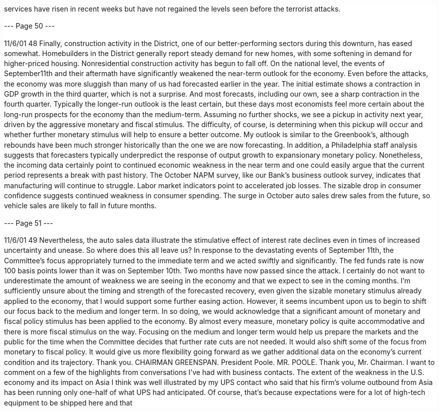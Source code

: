 services have risen in recent weeks but have not regained the levels seen before the terrorist attacks.

--- Page 50 ---

11/6/01 48
Finally, construction activity in the District, one of our better-performing sectors during
this downturn, has eased somewhat. Homebuilders in the District generally report steady demand
for new homes, with some softening in demand for higher-priced housing. Nonresidential
construction activity has begun to fall off.
On the national level, the events of September11th and their aftermath have significantly
weakened the near-term outlook for the economy. Even before the attacks, the economy was more
sluggish than many of us had forecasted earlier in the year. The initial estimate shows a contraction
in GDP growth in the third quarter, which is not a surprise. And most forecasts, including our own,
see a sharp contraction in the fourth quarter. Typically the longer-run outlook is the least certain, but
these days most economists feel more certain about the long-run prospects for the economy than the
medium-term. Assuming no further shocks, we see a pickup in activity next year, driven by the
aggressive monetary and fiscal stimulus. The difficulty, of course, is determining when this pickup
will occur and whether further monetary stimulus will help to ensure a better outcome.
My outlook is similar to the Greenbook’s, although rebounds have been much stronger
historically than the one we are now forecasting. In addition, a Philadelphia staff analysis suggests
that forecasters typically underpredict the response of output growth to expansionary monetary
policy. Nonetheless, the incoming data certainly point to continued economic weakness in the near
term and one could easily argue that the current period represents a break with past history. The
October NAPM survey, like our Bank’s business outlook survey, indicates that manufacturing will
continue to struggle. Labor market indicators point to accelerated job losses. The sizable drop in
consumer confidence suggests continued weakness in consumer spending. The surge in October
auto sales drew sales from the future, so vehicle sales are likely to fall in future months.

--- Page 51 ---

11/6/01 49
Nevertheless, the auto sales data illustrate the stimulative effect of interest rate declines even in
times of increased uncertainty and unease.
So where does this all leave us? In response to the devastating events of September 11th,
the Committee’s focus appropriately turned to the immediate term and we acted swiftly and
significantly. The fed funds rate is now 100 basis points lower than it was on September 10th. Two
months have now passed since the attack. I certainly do not want to underestimate the amount of
weakness we are seeing in the economy and that we expect to see in the coming months. I’m
sufficiently unsure about the timing and strength of the forecasted recovery, even given the sizable
monetary stimulus already applied to the economy, that I would support some further easing action.
However, it seems incumbent upon us to begin to shift our focus back to the medium and
longer term. In so doing, we would acknowledge that a significant amount of monetary and fiscal
policy stimulus has been applied to the economy. By almost every measure, monetary policy is
quite accommodative and there is more fiscal stimulus on the way. Focusing on the medium and
longer term would help us prepare the markets and the public for the time when the Committee
decides that further rate cuts are not needed. It would also shift some of the focus from monetary to
fiscal policy. It would give us more flexibility going forward as we gather additional data on the
economy’s current condition and its trajectory. Thank you.
CHAIRMAN GREENSPAN. President Poole.
MR. POOLE. Thank you, Mr. Chairman. I want to comment on a few of the highlights
from conversations I’ve had with business contacts. The extent of the weakness in the U.S.
economy and its impact on Asia I think was well illustrated by my UPS contact who said that his
firm’s volume outbound from Asia has been running only one-half of what UPS had anticipated. Of
course, that’s because expectations were for a lot of high-tech equipment to be shipped here and that
